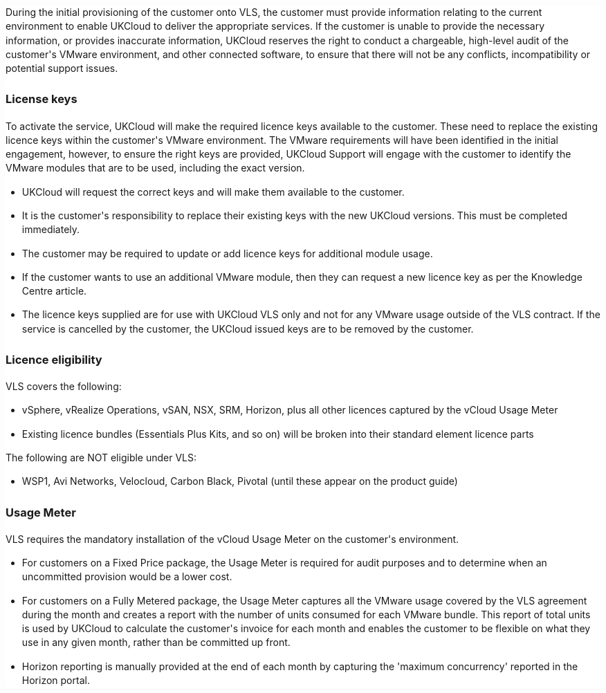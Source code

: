 During the initial provisioning of the customer onto VLS, the customer must provide information relating to the current environment to enable UKCloud to deliver the appropriate services. If the customer is unable to provide the necessary information, or provides inaccurate information, UKCloud reserves the right to conduct a chargeable, high-level audit of the customer's VMware environment, and other connected software, to ensure that there will not be any conflicts, incompatibility or potential support issues.

### License keys

To activate the service, UKCloud will make the required licence keys available to the customer. These need to replace the existing licence keys within the customer's VMware environment. The VMware requirements will have been identified in the initial engagement, however, to ensure the right keys are provided, UKCloud Support will engage with the customer to identify the VMware modules that are to be used, including the exact version.

- UKCloud will request the correct keys and will make them available to the customer.

- It is the customer's responsibility to replace their existing keys with the new UKCloud versions. This must be completed immediately.

- The customer may be required to update or add licence keys for additional module usage.

- If the customer wants to use an additional VMware module, then they can request a new licence key as per the Knowledge Centre article.

- The licence keys supplied are for use with UKCloud VLS only and not for any VMware usage outside of the VLS contract. If the service is cancelled by the customer, the UKCloud issued keys are to be removed by the customer.

### Licence eligibility

VLS covers the following:

- vSphere, vRealize Operations, vSAN, NSX, SRM, Horizon, plus all other licences captured by the vCloud Usage Meter

- Existing licence bundles (Essentials Plus Kits, and so on) will be broken into their standard element licence parts

The following are NOT eligible under VLS:

- WSP1, Avi Networks, Velocloud, Carbon Black, Pivotal (until these appear on the product guide)

### Usage Meter

VLS requires the mandatory installation of the vCloud Usage Meter on the customer's environment.

- For customers on a Fixed Price package, the Usage Meter is required for audit purposes and to determine when an uncommitted provision would be a lower cost.

- For customers on a Fully Metered package, the Usage Meter captures all the VMware usage covered by the VLS agreement during the month and creates a report with the number of units consumed for each VMware bundle. This report of total units is used by UKCloud to calculate the customer's invoice for each month and enables the customer to be flexible on what they use in any given month, rather than be committed up front.

- Horizon reporting is manually provided at the end of each month by capturing the 'maximum concurrency' reported in the Horizon portal.
